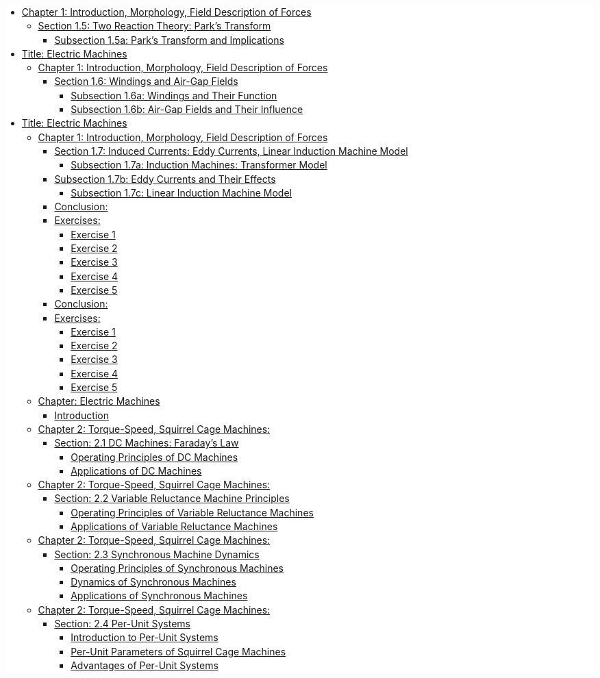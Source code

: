   - [Chapter 1: Introduction, Morphology, Field Description of Forces](#Chapter-1:-Introduction,-Morphology,-Field-Description-of-Forces)
    - [Section 1.5: Two Reaction Theory: Park’s Transform](#Section-1.5:-Two-Reaction-Theory:-Park’s-Transform)
      - [Subsection 1.5a: Park’s Transform and Implications](#Subsection-1.5a:-Park’s-Transform-and-Implications)
- [Title: Electric Machines](#Title:-Electric-Machines)
  - [Chapter 1: Introduction, Morphology, Field Description of Forces](#Chapter-1:-Introduction,-Morphology,-Field-Description-of-Forces)
    - [Section 1.6: Windings and Air-Gap Fields](#Section-1.6:-Windings-and-Air-Gap-Fields)
      - [Subsection 1.6a: Windings and Their Function](#Subsection-1.6a:-Windings-and-Their-Function)
      - [Subsection 1.6b: Air-Gap Fields and Their Influence](#Subsection-1.6b:-Air-Gap-Fields-and-Their-Influence)
- [Title: Electric Machines](#Title:-Electric-Machines)
  - [Chapter 1: Introduction, Morphology, Field Description of Forces](#Chapter-1:-Introduction,-Morphology,-Field-Description-of-Forces)
    - [Section 1.7: Induced Currents: Eddy Currents, Linear Induction Machine Model](#Section-1.7:-Induced-Currents:-Eddy-Currents,-Linear-Induction-Machine-Model)
      - [Subsection 1.7a: Induction Machines: Transformer Model](#Subsection-1.7a:-Induction-Machines:-Transformer-Model)
    - [Subsection 1.7b: Eddy Currents and Their Effects](#Subsection-1.7b:-Eddy-Currents-and-Their-Effects)
      - [Subsection 1.7c: Linear Induction Machine Model](#Subsection-1.7c:-Linear-Induction-Machine-Model)
    - [Conclusion:](#Conclusion:)
    - [Exercises:](#Exercises:)
      - [Exercise 1](#Exercise-1)
      - [Exercise 2](#Exercise-2)
      - [Exercise 3](#Exercise-3)
      - [Exercise 4](#Exercise-4)
      - [Exercise 5](#Exercise-5)
    - [Conclusion:](#Conclusion:)
    - [Exercises:](#Exercises:)
      - [Exercise 1](#Exercise-1)
      - [Exercise 2](#Exercise-2)
      - [Exercise 3](#Exercise-3)
      - [Exercise 4](#Exercise-4)
      - [Exercise 5](#Exercise-5)
  - [Chapter: Electric Machines](#Chapter:-Electric-Machines)
    - [Introduction](#Introduction)
  - [Chapter 2: Torque-Speed, Squirrel Cage Machines:](#Chapter-2:-Torque-Speed,-Squirrel-Cage-Machines:)
    - [Section: 2.1 DC Machines: Faraday’s Law](#Section:-2.1-DC-Machines:-Faraday’s-Law)
      - [Operating Principles of DC Machines](#Operating-Principles-of-DC-Machines)
      - [Applications of DC Machines](#Applications-of-DC-Machines)
  - [Chapter 2: Torque-Speed, Squirrel Cage Machines:](#Chapter-2:-Torque-Speed,-Squirrel-Cage-Machines:)
    - [Section: 2.2 Variable Reluctance Machine Principles](#Section:-2.2-Variable-Reluctance-Machine-Principles)
      - [Operating Principles of Variable Reluctance Machines](#Operating-Principles-of-Variable-Reluctance-Machines)
      - [Applications of Variable Reluctance Machines](#Applications-of-Variable-Reluctance-Machines)
  - [Chapter 2: Torque-Speed, Squirrel Cage Machines:](#Chapter-2:-Torque-Speed,-Squirrel-Cage-Machines:)
    - [Section: 2.3 Synchronous Machine Dynamics](#Section:-2.3-Synchronous-Machine-Dynamics)
      - [Operating Principles of Synchronous Machines](#Operating-Principles-of-Synchronous-Machines)
      - [Dynamics of Synchronous Machines](#Dynamics-of-Synchronous-Machines)
      - [Applications of Synchronous Machines](#Applications-of-Synchronous-Machines)
  - [Chapter 2: Torque-Speed, Squirrel Cage Machines:](#Chapter-2:-Torque-Speed,-Squirrel-Cage-Machines:)
    - [Section: 2.4 Per-Unit Systems](#Section:-2.4-Per-Unit-Systems)
      - [Introduction to Per-Unit Systems](#Introduction-to-Per-Unit-Systems)
      - [Per-Unit Parameters of Squirrel Cage Machines](#Per-Unit-Parameters-of-Squirrel-Cage-Machines)
      - [Advantages of Per-Unit Systems](#Advantages-of-Per-Unit-Systems)